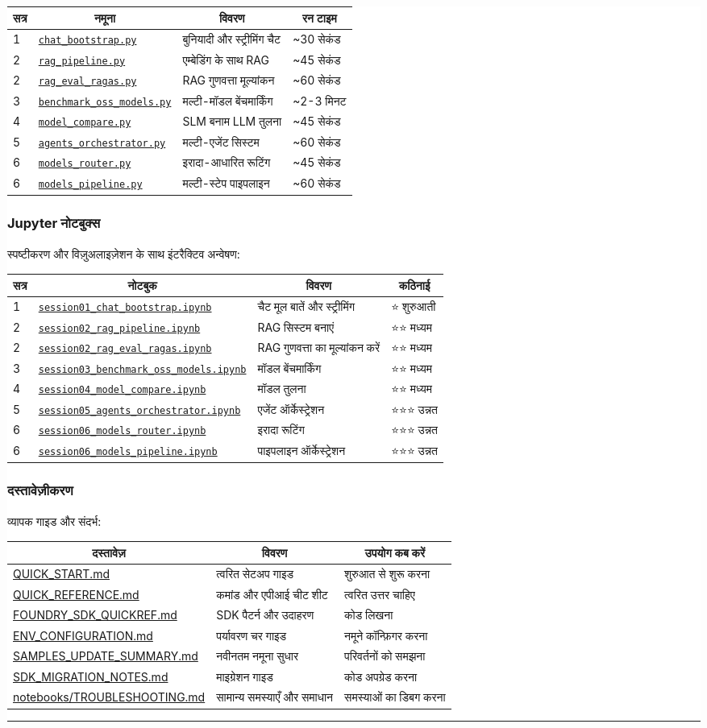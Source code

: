 | सत्र | नमूना | विवरण | रन टाइम |
|------|-------|--------|----------|
| 1 | [`chat_bootstrap.py`](../../../Workshop/samples/session01/chat_bootstrap.py) | बुनियादी और स्ट्रीमिंग चैट | ~30 सेकंड |
| 2 | [`rag_pipeline.py`](../../../Workshop/samples/session02/rag_pipeline.py) | एम्बेडिंग के साथ RAG | ~45 सेकंड |
| 2 | [`rag_eval_ragas.py`](../../../Workshop/samples/session02/rag_eval_ragas.py) | RAG गुणवत्ता मूल्यांकन | ~60 सेकंड |
| 3 | [`benchmark_oss_models.py`](../../../Workshop/samples/session03/benchmark_oss_models.py) | मल्टी-मॉडल बेंचमार्किंग | ~2-3 मिनट |
| 4 | [`model_compare.py`](../../../Workshop/samples/session04/model_compare.py) | SLM बनाम LLM तुलना | ~45 सेकंड |
| 5 | [`agents_orchestrator.py`](../../../Workshop/samples/session05/agents_orchestrator.py) | मल्टी-एजेंट सिस्टम | ~60 सेकंड |
| 6 | [`models_router.py`](../../../Workshop/samples/session06/models_router.py) | इरादा-आधारित रूटिंग | ~45 सेकंड |
| 6 | [`models_pipeline.py`](../../../Workshop/samples/session06/models_pipeline.py) | मल्टी-स्टेप पाइपलाइन | ~60 सेकंड |

### Jupyter नोटबुक्स

स्पष्टीकरण और विज़ुअलाइज़ेशन के साथ इंटरैक्टिव अन्वेषण:

| सत्र | नोटबुक | विवरण | कठिनाई |
|------|--------|--------|---------|
| 1 | [`session01_chat_bootstrap.ipynb`](./notebooks/session01_chat_bootstrap.ipynb) | चैट मूल बातें और स्ट्रीमिंग | ⭐ शुरुआती |
| 2 | [`session02_rag_pipeline.ipynb`](./notebooks/session02_rag_pipeline.ipynb) | RAG सिस्टम बनाएं | ⭐⭐ मध्यम |
| 2 | [`session02_rag_eval_ragas.ipynb`](./notebooks/session02_rag_eval_ragas.ipynb) | RAG गुणवत्ता का मूल्यांकन करें | ⭐⭐ मध्यम |
| 3 | [`session03_benchmark_oss_models.ipynb`](./notebooks/session03_benchmark_oss_models.ipynb) | मॉडल बेंचमार्किंग | ⭐⭐ मध्यम |
| 4 | [`session04_model_compare.ipynb`](./notebooks/session04_model_compare.ipynb) | मॉडल तुलना | ⭐⭐ मध्यम |
| 5 | [`session05_agents_orchestrator.ipynb`](./notebooks/session05_agents_orchestrator.ipynb) | एजेंट ऑर्केस्ट्रेशन | ⭐⭐⭐ उन्नत |
| 6 | [`session06_models_router.ipynb`](./notebooks/session06_models_router.ipynb) | इरादा रूटिंग | ⭐⭐⭐ उन्नत |
| 6 | [`session06_models_pipeline.ipynb`](./notebooks/session06_models_pipeline.ipynb) | पाइपलाइन ऑर्केस्ट्रेशन | ⭐⭐⭐ उन्नत |

### दस्तावेज़ीकरण

व्यापक गाइड और संदर्भ:

| दस्तावेज़ | विवरण | उपयोग कब करें |
|-----------|--------|---------------|
| [QUICK_START.md](./QUICK_START.md) | त्वरित सेटअप गाइड | शुरुआत से शुरू करना |
| [QUICK_REFERENCE.md](./QUICK_REFERENCE.md) | कमांड और एपीआई चीट शीट | त्वरित उत्तर चाहिए |
| [FOUNDRY_SDK_QUICKREF.md](./FOUNDRY_SDK_QUICKREF.md) | SDK पैटर्न और उदाहरण | कोड लिखना |
| [ENV_CONFIGURATION.md](./ENV_CONFIGURATION.md) | पर्यावरण चर गाइड | नमूने कॉन्फ़िगर करना |
| [SAMPLES_UPDATE_SUMMARY.md](./SAMPLES_UPDATE_SUMMARY.md) | नवीनतम नमूना सुधार | परिवर्तनों को समझना |
| [SDK_MIGRATION_NOTES.md](./SDK_MIGRATION_NOTES.md) | माइग्रेशन गाइड | कोड अपग्रेड करना |
| [notebooks/TROUBLESHOOTING.md](./notebooks/TROUBLESHOOTING.md) | सामान्य समस्याएँ और समाधान | समस्याओं का डिबग करना |

---